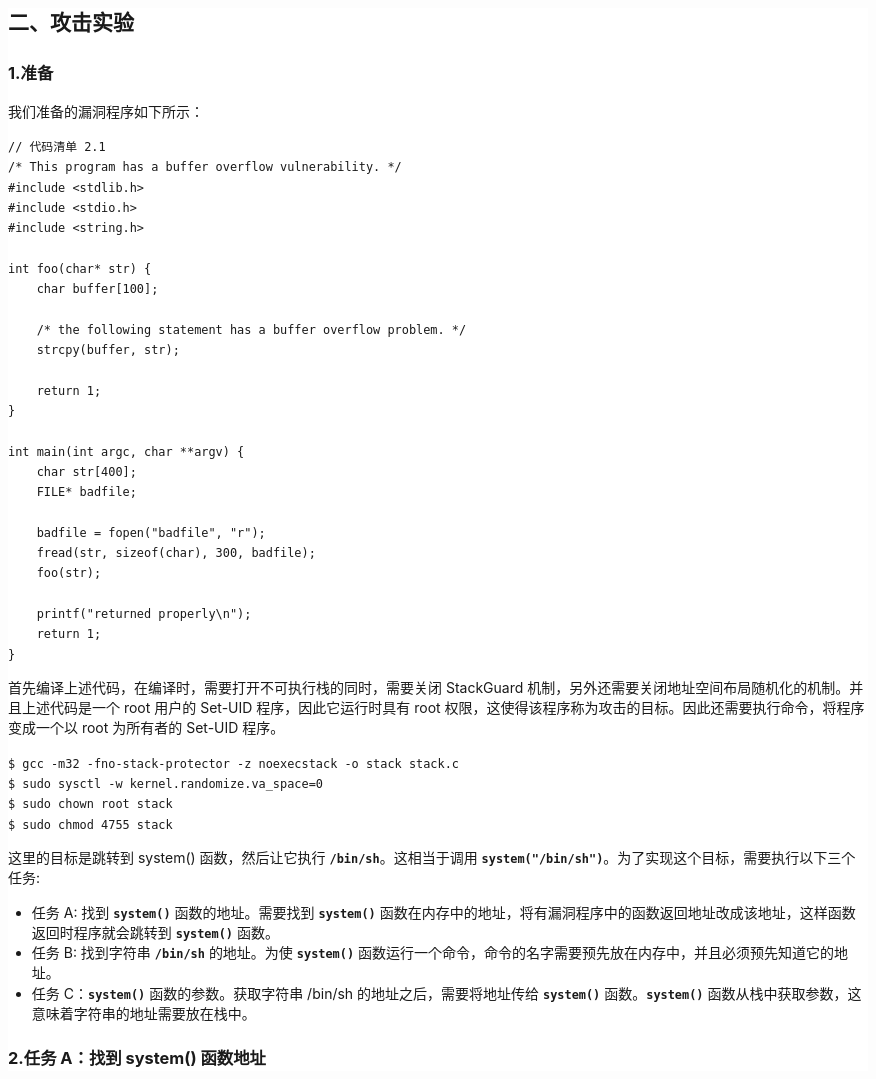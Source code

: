 ## 二、攻击实验

### 1.准备

我们准备的漏洞程序如下所示：

```c{.line-numbers}
// 代码清单 2.1
/* This program has a buffer overflow vulnerability. */
#include <stdlib.h>
#include <stdio.h>
#include <string.h>

int foo(char* str) {
    char buffer[100];

    /* the following statement has a buffer overflow problem. */
    strcpy(buffer, str);

    return 1;
}

int main(int argc, char **argv) {
    char str[400];
    FILE* badfile;

    badfile = fopen("badfile", "r");
    fread(str, sizeof(char), 300, badfile);
    foo(str);

    printf("returned properly\n");
    return 1;
}
```

首先编译上述代码，在编译时，需要打开不可执行栈的同时，需要关闭 StackGuard 机制，另外还需要关闭地址空间布局随机化的机制。并且上述代码是一个 root 用户的 Set-UID 程序，因此它运行时具有 root 权限，这使得该程序称为攻击的目标。因此还需要执行命令，将程序变成一个以 root 为所有者的 Set-UID 程序。

```c{.line-numbers}
$ gcc -m32 -fno-stack-protector -z noexecstack -o stack stack.c
$ sudo sysctl -w kernel.randomize.va_space=0
$ sudo chown root stack
$ sudo chmod 4755 stack
```

这里的目标是跳转到 system() 函数，然后让它执行 **`/bin/sh`**。这相当于调用 **`system("/bin/sh")`**。为了实现这个目标，需要执行以下三个任务:

- 任务 A: 找到 **`system()`** 函数的地址。需要找到 **`system()`** 函数在内存中的地址，将有漏洞程序中的函数返回地址改成该地址，这样函数返回时程序就会跳转到 **`system()`** 函数。
- 任务 B: 找到字符串 **`/bin/sh`** 的地址。为使 **`system()`** 函数运行一个命令，命令的名字需要预先放在内存中，并且必须预先知道它的地址。
- 任务 C：**`system()`** 函数的参数。获取字符串 /bin/sh 的地址之后，需要将地址传给 **`system()`** 函数。**`system()`** 函数从栈中获取参数，这意味着字符串的地址需要放在栈中。

### 2.任务 A：找到 **system()** 函数地址
